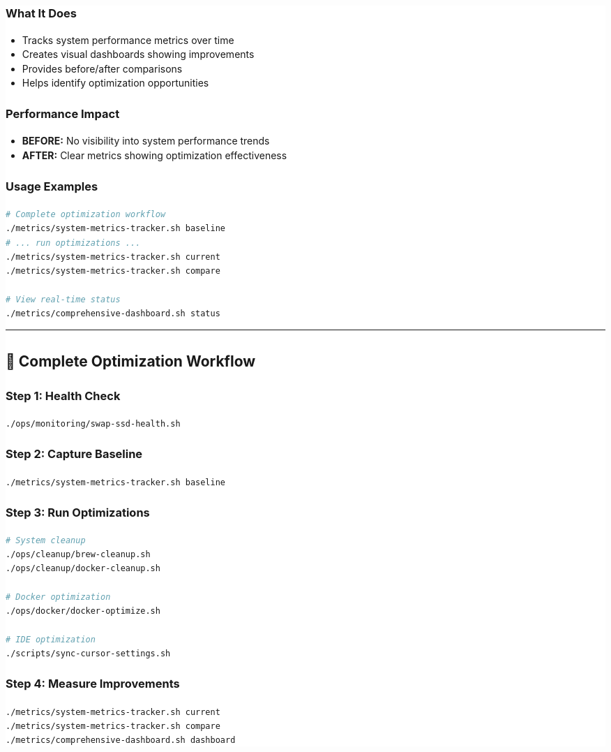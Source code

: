 ### What It Does
- Tracks system performance metrics over time
- Creates visual dashboards showing improvements
- Provides before/after comparisons
- Helps identify optimization opportunities

### Performance Impact
- **BEFORE:** No visibility into system performance trends
- **AFTER:** Clear metrics showing optimization effectiveness

### Usage Examples
```bash
# Complete optimization workflow
./metrics/system-metrics-tracker.sh baseline
# ... run optimizations ...
./metrics/system-metrics-tracker.sh current
./metrics/system-metrics-tracker.sh compare

# View real-time status
./metrics/comprehensive-dashboard.sh status
```

---

## 🚀 Complete Optimization Workflow

### Step 1: Health Check
```bash
./ops/monitoring/swap-ssd-health.sh
```

### Step 2: Capture Baseline
```bash
./metrics/system-metrics-tracker.sh baseline
```

### Step 3: Run Optimizations
```bash
# System cleanup
./ops/cleanup/brew-cleanup.sh
./ops/cleanup/docker-cleanup.sh

# Docker optimization
./ops/docker/docker-optimize.sh

# IDE optimization
./scripts/sync-cursor-settings.sh
```

### Step 4: Measure Improvements
```bash
./metrics/system-metrics-tracker.sh current
./metrics/system-metrics-tracker.sh compare
./metrics/comprehensive-dashboard.sh dashboard
```
